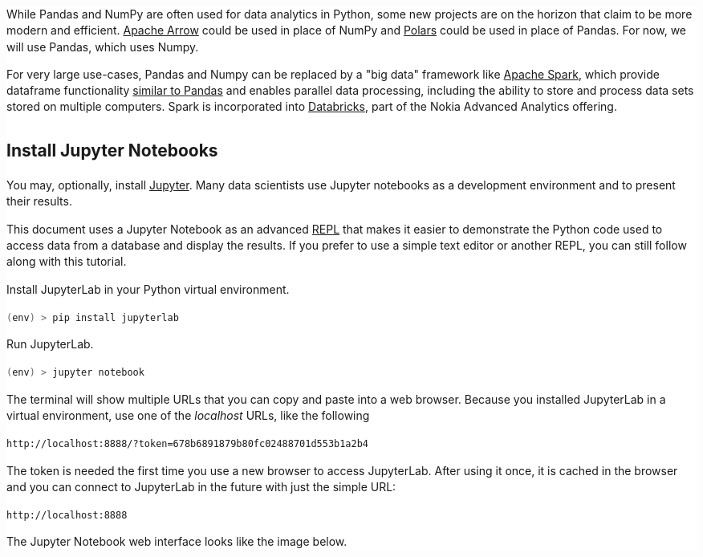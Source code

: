 While Pandas and NumPy are often used for data analytics in Python, some new projects are on the horizon that claim to be more modern and efficient. [Apache Arrow](https://arrow.apache.org/) could be used in place of NumPy and [Polars](https://www.pola.rs/) could be used in place of Pandas. For now, we will use Pandas, which uses Numpy.

For very large use-cases, Pandas and Numpy can be replaced by a "big data" framework like [Apache Spark](https://spark.apache.org/), which provide dataframe functionality [similar to Pandas](https://towardsdatascience.com/spark-vs-pandas-part-2-spark-c57f8ea3a781) and enables parallel data processing, including the ability to store and process data sets stored on multiple computers. Spark is incorporated into [Databricks](https://www.databricks.com/), part of the Nokia Advanced Analytics offering.

## Install Jupyter Notebooks

You may, optionally, install [Jupyter](https://jupyter.org/). Many data scientists use Jupyter notebooks as a development environment and to present their results.

This document uses a Jupyter Notebook as an advanced [REPL](https://codewith.mu/en/tutorials/1.0/repl) that makes it easier to demonstrate the Python code used to access data from a database and display the results. If you prefer to use a simple text editor or another REPL, you can still follow along with this tutorial.

Install JupyterLab in your Python virtual environment. 

```powershell
(env) > pip install jupyterlab
```

Run JupyterLab.

```powershell
(env) > jupyter notebook
```

The terminal will show multiple URLs that you can copy and paste into a web browser. Because you installed JupyterLab in a virtual environment, use one of the *localhost* URLs, like the following

```
http://localhost:8888/?token=678b6891879b80fc02488701d553b1a2b4
```

The token is needed the first time you use a new browser to access JupyterLab. After using it once, it is cached in the browser and you can connect to JupyterLab in the future with just the simple URL: 

```
http://localhost:8888
```

The Jupyter Notebook web interface looks like the image below.
